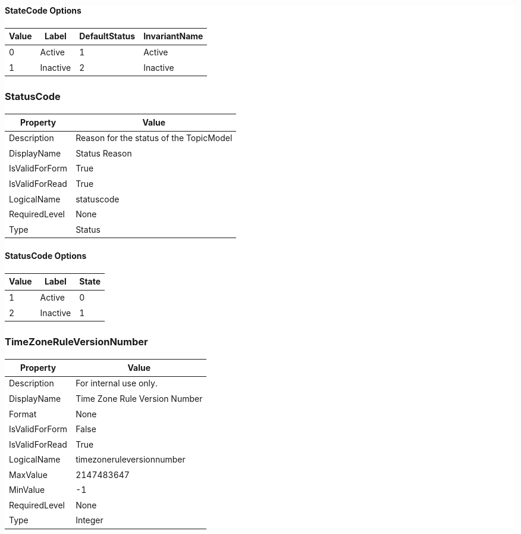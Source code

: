 #### StateCode Options

|Value|Label|DefaultStatus|InvariantName|
|-----|-----|-------------|-------------|
|0|Active|1|Active|
|1|Inactive|2|Inactive|



### <a name="BKMK_StatusCode"></a> StatusCode

|Property|Value|
|--------|-----|
|Description|Reason for the status of the TopicModel|
|DisplayName|Status Reason|
|IsValidForForm|True|
|IsValidForRead|True|
|LogicalName|statuscode|
|RequiredLevel|None|
|Type|Status|

#### StatusCode Options

|Value|Label|State|
|-----|-----|-----|
|1|Active|0|
|2|Inactive|1|



### <a name="BKMK_TimeZoneRuleVersionNumber"></a> TimeZoneRuleVersionNumber

|Property|Value|
|--------|-----|
|Description|For internal use only.|
|DisplayName|Time Zone Rule Version Number|
|Format|None|
|IsValidForForm|False|
|IsValidForRead|True|
|LogicalName|timezoneruleversionnumber|
|MaxValue|2147483647|
|MinValue|-1|
|RequiredLevel|None|
|Type|Integer|
